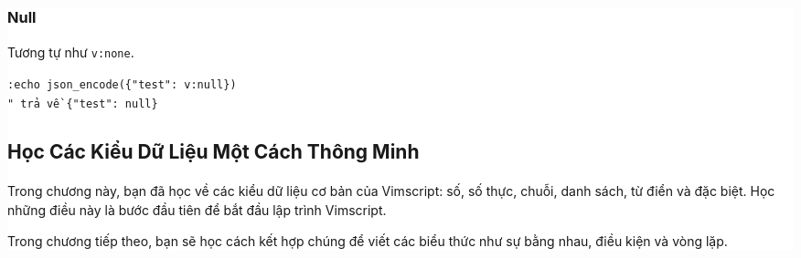 ### Null

Tương tự như `v:none`.

```shell
:echo json_encode({"test": v:null})
" trả về {"test": null}
```

## Học Các Kiểu Dữ Liệu Một Cách Thông Minh

Trong chương này, bạn đã học về các kiểu dữ liệu cơ bản của Vimscript: số, số thực, chuỗi, danh sách, từ điển và đặc biệt. Học những điều này là bước đầu tiên để bắt đầu lập trình Vimscript.

Trong chương tiếp theo, bạn sẽ học cách kết hợp chúng để viết các biểu thức như sự bằng nhau, điều kiện và vòng lặp.